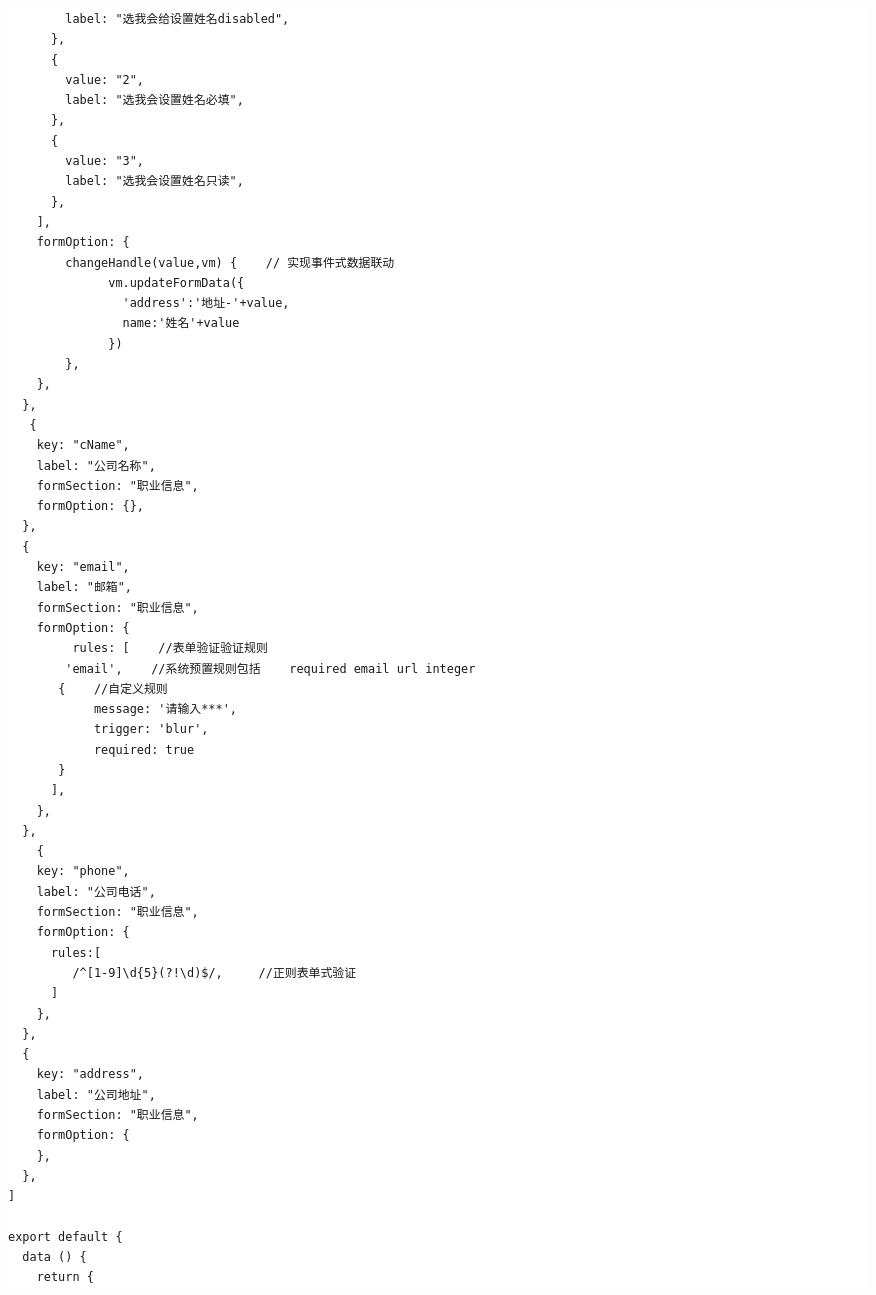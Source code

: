 ``` html
        label: "选我会给设置姓名disabled",
      },
      {
        value: "2",
        label: "选我会设置姓名必填",
      },
      {
        value: "3",
        label: "选我会设置姓名只读",
      },
    ],
    formOption: {
        changeHandle(value,vm) {    // 实现事件式数据联动
              vm.updateFormData({
                'address':'地址-'+value,
                name:'姓名'+value
              })
        },
    },
  },
   {
    key: "cName",
    label: "公司名称",
    formSection: "职业信息",      
    formOption: {},
  },
  {
    key: "email",
    label: "邮箱",
    formSection: "职业信息",      
    formOption: {
         rules: [    //表单验证验证规则
        'email',    //系统预置规则包括    required email url integer
       {    //自定义规则
            message: '请输入***',
            trigger: 'blur',
            required: true
       }
      ],
    },
  },
    {
    key: "phone",
    label: "公司电话",   
    formSection: "职业信息",      
    formOption: {
      rules:[
         /^[1-9]\d{5}(?!\d)$/,     //正则表单式验证
      ]
    },
  }, 
  {
    key: "address",
    label: "公司地址",   
    formSection: "职业信息",      
    formOption: {
    },
  }, 
]

export default {
  data () {
    return {
```